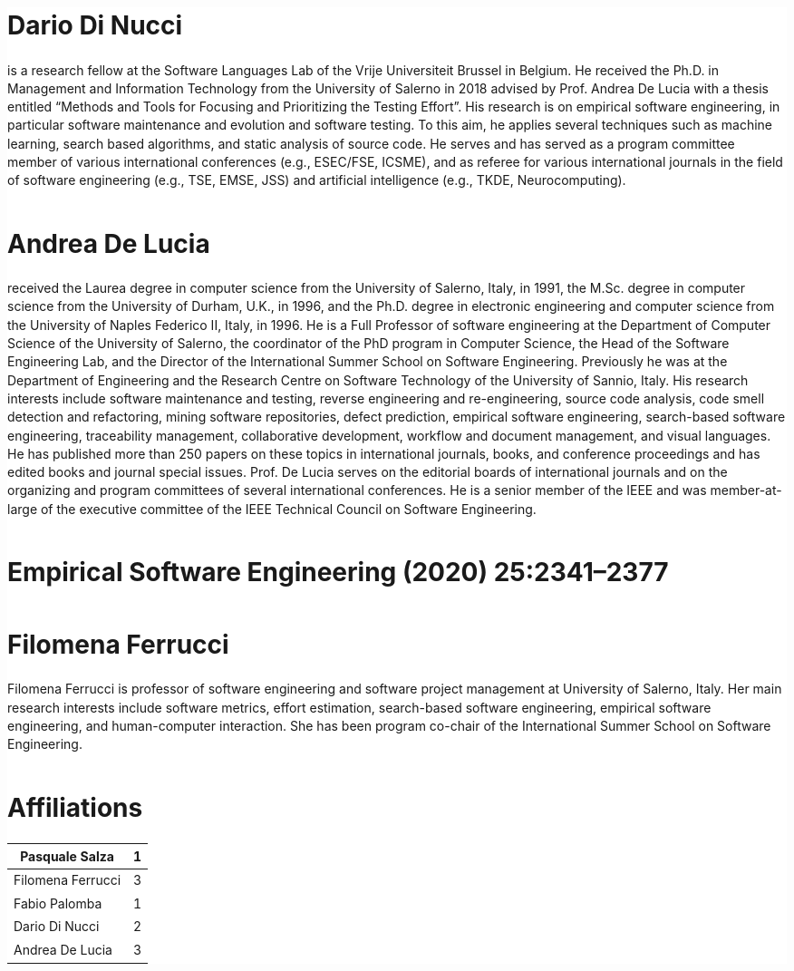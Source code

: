 # Dario Di Nucci

is a research fellow at the Software Languages Lab of the Vrije Universiteit Brussel in Belgium. He received the Ph.D. in Management and Information Technology from the University of Salerno in 2018 advised by Prof. Andrea De Lucia with a thesis entitled “Methods and Tools for Focusing and Prioritizing the Testing Effort”. His research is on empirical software engineering, in particular software maintenance and evolution and software testing. To this aim, he applies several techniques such as machine learning, search based algorithms, and static analysis of source code. He serves and has served as a program committee member of various international conferences (e.g., ESEC/FSE, ICSME), and as referee for various international journals in the field of software engineering (e.g., TSE, EMSE, JSS) and artificial intelligence (e.g., TKDE, Neurocomputing).

# Andrea De Lucia

received the Laurea degree in computer science from the University of Salerno, Italy, in 1991, the M.Sc. degree in computer science from the University of Durham, U.K., in 1996, and the Ph.D. degree in electronic engineering and computer science from the University of Naples Federico II, Italy, in 1996. He is a Full Professor of software engineering at the Department of Computer Science of the University of Salerno, the coordinator of the PhD program in Computer Science, the Head of the Software Engineering Lab, and the Director of the International Summer School on Software Engineering. Previously he was at the Department of Engineering and the Research Centre on Software Technology of the University of Sannio, Italy. His research interests include software maintenance and testing, reverse engineering and re-engineering, source code analysis, code smell detection and refactoring, mining software repositories, defect prediction, empirical software engineering, search-based software engineering, traceability management, collaborative development, workflow and document management, and visual languages. He has published more than 250 papers on these topics in international journals, books, and conference proceedings and has edited books and journal special issues. Prof. De Lucia serves on the editorial boards of international journals and on the organizing and program committees of several international conferences. He is a senior member of the IEEE and was member-at-large of the executive committee of the IEEE Technical Council on Software Engineering.

# Empirical Software Engineering (2020) 25:2341–2377

# Filomena Ferrucci

Filomena Ferrucci is professor of software engineering and software project management at University of Salerno, Italy. Her main research interests include software metrics, effort estimation, search-based software engineering, empirical software engineering, and human-computer interaction. She has been program co-chair of the International Summer School on Software Engineering.

# Affiliations

|Pasquale Salza|1|
|---|---|
|Filomena Ferrucci|3|
|Fabio Palomba|1|
|Dario Di Nucci|2|
|Andrea De Lucia|3|
